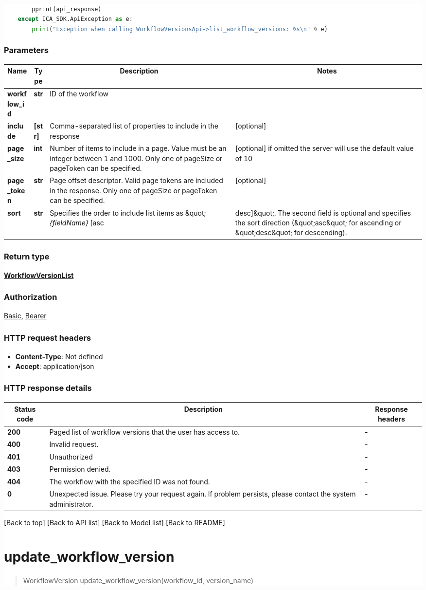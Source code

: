 ```python
        pprint(api_response)
    except ICA_SDK.ApiException as e:
        print("Exception when calling WorkflowVersionsApi->list_workflow_versions: %s\n" % e)
```


### Parameters

Name | Type | Description  | Notes
------------- | ------------- | ------------- | -------------
 **workflow_id** | **str**| ID of the workflow |
 **include** | **[str]**| Comma-separated list of properties to include in the response | [optional]
 **page_size** | **int**| Number of items to include in a page. Value must be an integer between 1 and 1000. Only one of pageSize or pageToken can be specified. | [optional] if omitted the server will use the default value of 10
 **page_token** | **str**| Page offset descriptor. Valid page tokens are included in the response. Only one of pageSize or pageToken can be specified. | [optional]
 **sort** | **str**| Specifies the order to include list items as \&quot;_{fieldName}_ [asc|desc]\&quot;. The second field is optional and specifies the sort direction (\&quot;asc\&quot; for ascending or \&quot;desc\&quot; for descending). | [optional] if omitted the server will use the default value of "timeCreated asc"

### Return type

[**WorkflowVersionList**](WorkflowVersionList.md)

### Authorization

[Basic](../README.md#Basic), [Bearer](../README.md#Bearer)

### HTTP request headers

 - **Content-Type**: Not defined
 - **Accept**: application/json


### HTTP response details
| Status code | Description | Response headers |
|-------------|-------------|------------------|
**200** | Paged list of workflow versions that the user has access to. |  -  |
**400** | Invalid request. |  -  |
**401** | Unauthorized |  -  |
**403** | Permission denied. |  -  |
**404** | The workflow with the specified ID was not found. |  -  |
**0** | Unexpected issue. Please try your request again. If problem persists, please contact the system administrator. |  -  |

[[Back to top]](#) [[Back to API list]](../README.md#documentation-for-api-endpoints) [[Back to Model list]](../README.md#documentation-for-models) [[Back to README]](../README.md)

# **update_workflow_version**
> WorkflowVersion update_workflow_version(workflow_id, version_name)
